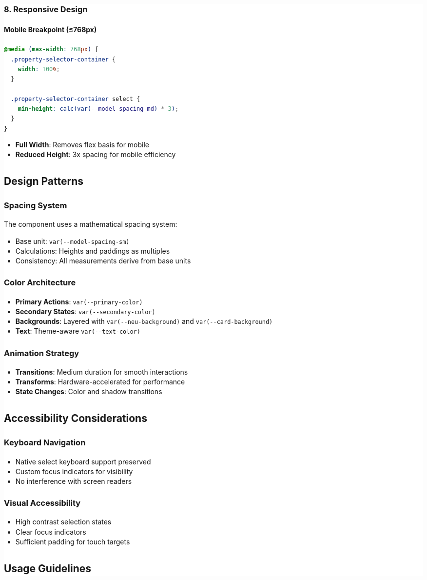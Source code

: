 ### 8. Responsive Design

#### Mobile Breakpoint (≤768px)
```css
@media (max-width: 768px) {
  .property-selector-container {
    width: 100%;
  }
  
  .property-selector-container select {
    min-height: calc(var(--model-spacing-md) * 3);
  }
}
```
- **Full Width**: Removes flex basis for mobile
- **Reduced Height**: 3x spacing for mobile efficiency

## Design Patterns

### Spacing System
The component uses a mathematical spacing system:
- Base unit: `var(--model-spacing-sm)`
- Calculations: Heights and paddings as multiples
- Consistency: All measurements derive from base units

### Color Architecture
- **Primary Actions**: `var(--primary-color)`
- **Secondary States**: `var(--secondary-color)`
- **Backgrounds**: Layered with `var(--neu-background)` and `var(--card-background)`
- **Text**: Theme-aware `var(--text-color)`

### Animation Strategy
- **Transitions**: Medium duration for smooth interactions
- **Transforms**: Hardware-accelerated for performance
- **State Changes**: Color and shadow transitions

## Accessibility Considerations

### Keyboard Navigation
- Native select keyboard support preserved
- Custom focus indicators for visibility
- No interference with screen readers

### Visual Accessibility
- High contrast selection states
- Clear focus indicators
- Sufficient padding for touch targets

## Usage Guidelines
